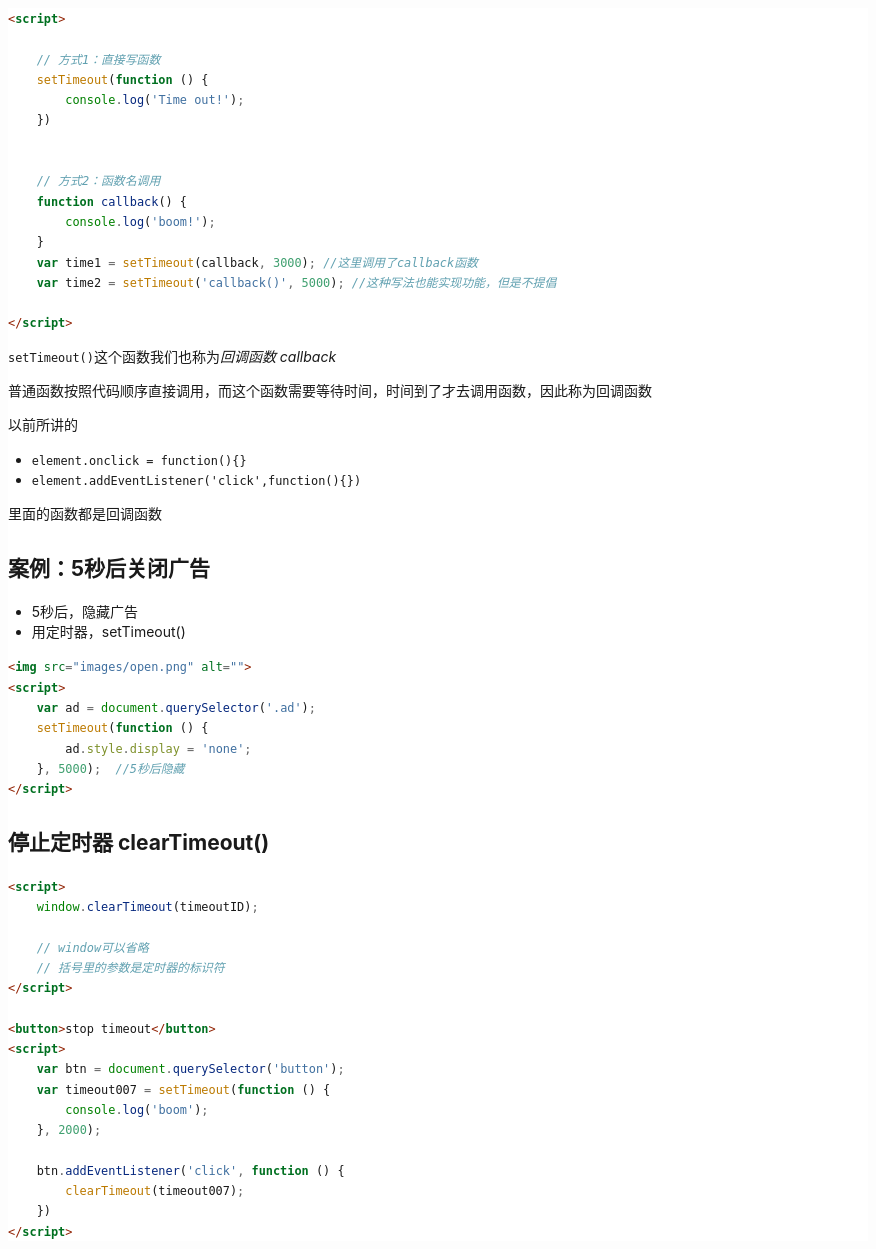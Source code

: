 ```html
<script>

	// 方式1：直接写函数
	setTimeout(function () {
		console.log('Time out!');
	})


	// 方式2：函数名调用
	function callback() {
		console.log('boom!');
	}
	var time1 = setTimeout(callback, 3000); //这里调用了callback函数
	var time2 = setTimeout('callback()', 5000); //这种写法也能实现功能，但是不提倡

</script>
```

`setTimeout()`这个函数我们也称为*回调函数 callback*

普通函数按照代码顺序直接调用，而这个函数需要等待时间，时间到了才去调用函数，因此称为回调函数

以前所讲的

- `element.onclick = function(){}`
- `element.addEventListener('click',function(){})`

里面的函数都是回调函数


## 案例：5秒后关闭广告

- 5秒后，隐藏广告
- 用定时器，setTimeout()

```html
<img src="images/open.png" alt="">
<script>
	var ad = document.querySelector('.ad');
	setTimeout(function () {
		ad.style.display = 'none';
	}, 5000);  //5秒后隐藏
</script>
```

## 停止定时器 clearTimeout()

```html
<script>
	window.clearTimeout(timeoutID);

	// window可以省略
	// 括号里的参数是定时器的标识符
</script>

<button>stop timeout</button>
<script>
	var btn = document.querySelector('button');
	var timeout007 = setTimeout(function () {
		console.log('boom');
	}, 2000);

	btn.addEventListener('click', function () {
		clearTimeout(timeout007);
	})
</script>
```